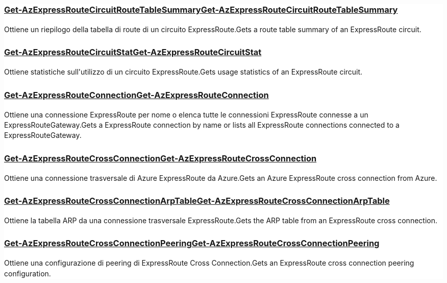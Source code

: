 ### [<span data-ttu-id="e5ae7-268">Get-AzExpressRouteCircuitRouteTableSummary</span><span class="sxs-lookup"><span data-stu-id="e5ae7-268">Get-AzExpressRouteCircuitRouteTableSummary</span></span>](Get-AzExpressRouteCircuitRouteTableSummary.md)
<span data-ttu-id="e5ae7-269">Ottiene un riepilogo della tabella di route di un circuito ExpressRoute.</span><span class="sxs-lookup"><span data-stu-id="e5ae7-269">Gets a route table summary of an ExpressRoute circuit.</span></span>

### [<span data-ttu-id="e5ae7-270">Get-AzExpressRouteCircuitStat</span><span class="sxs-lookup"><span data-stu-id="e5ae7-270">Get-AzExpressRouteCircuitStat</span></span>](Get-AzExpressRouteCircuitStat.md)
<span data-ttu-id="e5ae7-271">Ottiene statistiche sull'utilizzo di un circuito ExpressRoute.</span><span class="sxs-lookup"><span data-stu-id="e5ae7-271">Gets usage statistics of an ExpressRoute circuit.</span></span>

### [<span data-ttu-id="e5ae7-272">Get-AzExpressRouteConnection</span><span class="sxs-lookup"><span data-stu-id="e5ae7-272">Get-AzExpressRouteConnection</span></span>](Get-AzExpressRouteConnection.md)
<span data-ttu-id="e5ae7-273">Ottiene una connessione ExpressRoute per nome o elenca tutte le connessioni ExpressRoute connesse a un ExpressRouteGateway.</span><span class="sxs-lookup"><span data-stu-id="e5ae7-273">Gets a ExpressRoute connection by name or lists all ExpressRoute connections connected to a ExpressRouteGateway.</span></span>

### [<span data-ttu-id="e5ae7-274">Get-AzExpressRouteCrossConnection</span><span class="sxs-lookup"><span data-stu-id="e5ae7-274">Get-AzExpressRouteCrossConnection</span></span>](Get-AzExpressRouteCrossConnection.md)
<span data-ttu-id="e5ae7-275">Ottiene una connessione trasversale di Azure ExpressRoute da Azure.</span><span class="sxs-lookup"><span data-stu-id="e5ae7-275">Gets an Azure ExpressRoute cross connection from Azure.</span></span>

### [<span data-ttu-id="e5ae7-276">Get-AzExpressRouteCrossConnectionArpTable</span><span class="sxs-lookup"><span data-stu-id="e5ae7-276">Get-AzExpressRouteCrossConnectionArpTable</span></span>](Get-AzExpressRouteCrossConnectionArpTable.md)
<span data-ttu-id="e5ae7-277">Ottiene la tabella ARP da una connessione trasversale ExpressRoute.</span><span class="sxs-lookup"><span data-stu-id="e5ae7-277">Gets the ARP table from an ExpressRoute cross connection.</span></span>

### [<span data-ttu-id="e5ae7-278">Get-AzExpressRouteCrossConnectionPeering</span><span class="sxs-lookup"><span data-stu-id="e5ae7-278">Get-AzExpressRouteCrossConnectionPeering</span></span>](Get-AzExpressRouteCrossConnectionPeering.md)
<span data-ttu-id="e5ae7-279">Ottiene una configurazione di peering di ExpressRoute Cross Connection.</span><span class="sxs-lookup"><span data-stu-id="e5ae7-279">Gets an ExpressRoute cross connection peering configuration.</span></span>
